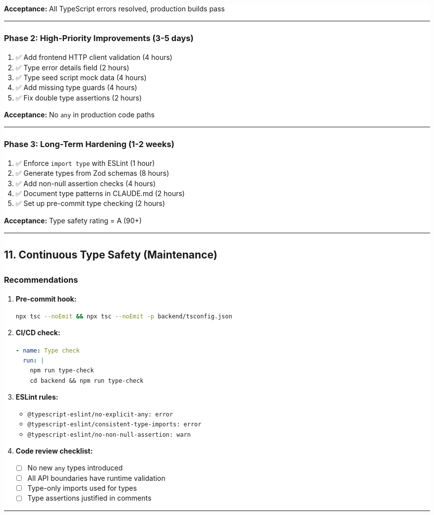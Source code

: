 **Acceptance:** All TypeScript errors resolved, production builds pass

---

### Phase 2: High-Priority Improvements (3-5 days)

1. ✅ Add frontend HTTP client validation (4 hours)
2. ✅ Type error details field (2 hours)
3. ✅ Type seed script mock data (4 hours)
4. ✅ Add missing type guards (4 hours)
5. ✅ Fix double type assertions (2 hours)

**Acceptance:** No `any` in production code paths

---

### Phase 3: Long-Term Hardening (1-2 weeks)

1. ✅ Enforce `import type` with ESLint (1 hour)
2. ✅ Generate types from Zod schemas (8 hours)
3. ✅ Add non-null assertion checks (4 hours)
4. ✅ Document type patterns in CLAUDE.md (2 hours)
5. ✅ Set up pre-commit type checking (2 hours)

**Acceptance:** Type safety rating = A (90+)

---

## 11. Continuous Type Safety (Maintenance)

### Recommendations

1. **Pre-commit hook:**
   ```bash
   npx tsc --noEmit && npx tsc --noEmit -p backend/tsconfig.json
   ```

2. **CI/CD check:**
   ```yaml
   - name: Type check
     run: |
       npm run type-check
       cd backend && npm run type-check
   ```

3. **ESLint rules:**
   - `@typescript-eslint/no-explicit-any: error`
   - `@typescript-eslint/consistent-type-imports: error`
   - `@typescript-eslint/no-non-null-assertion: warn`

4. **Code review checklist:**
   - [ ] No new `any` types introduced
   - [ ] All API boundaries have runtime validation
   - [ ] Type-only imports used for types
   - [ ] Type assertions justified in comments

---